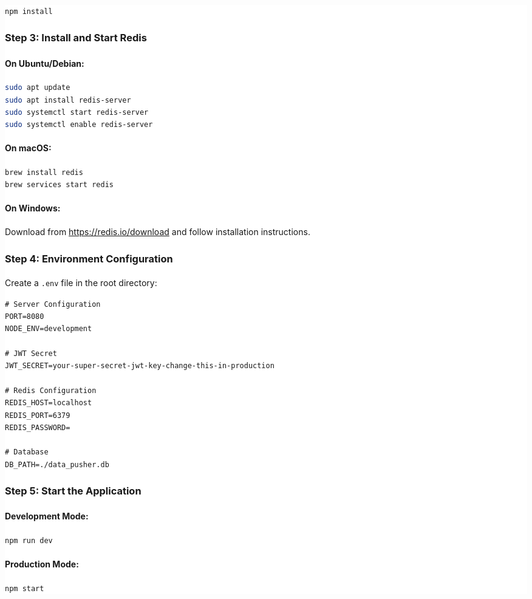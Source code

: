 ```bash
npm install
```

### Step 3: Install and Start Redis

#### On Ubuntu/Debian:
```bash
sudo apt update
sudo apt install redis-server
sudo systemctl start redis-server
sudo systemctl enable redis-server
```

#### On macOS:
```bash
brew install redis
brew services start redis
```

#### On Windows:
Download from https://redis.io/download and follow installation instructions.

### Step 4: Environment Configuration

Create a `.env` file in the root directory:

```env
# Server Configuration
PORT=8080
NODE_ENV=development

# JWT Secret
JWT_SECRET=your-super-secret-jwt-key-change-this-in-production

# Redis Configuration
REDIS_HOST=localhost
REDIS_PORT=6379
REDIS_PASSWORD=

# Database
DB_PATH=./data_pusher.db
```

### Step 5: Start the Application

#### Development Mode:
```bash
npm run dev
```

#### Production Mode:
```bash
npm start
```
